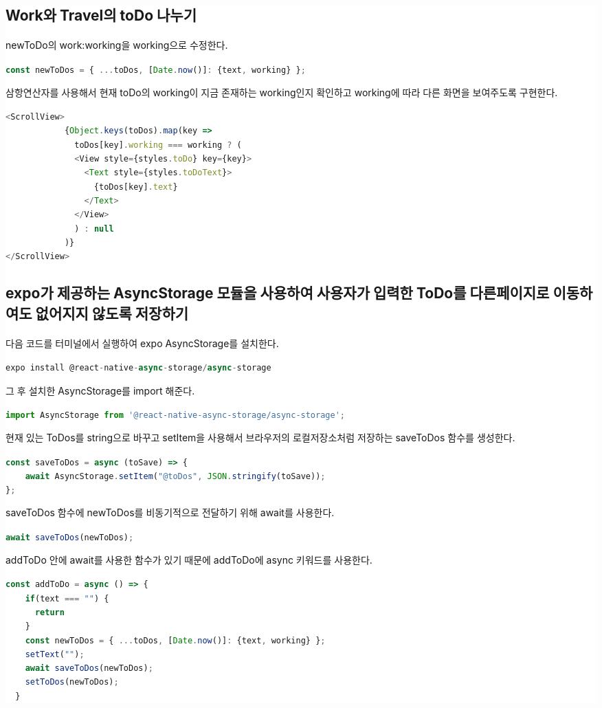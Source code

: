 ## Work와 Travel의 toDo 나누기

newToDo의 work:working을 working으로 수정한다.
```javascript
const newToDos = { ...toDos, [Date.now()]: {text, working} };
```

삼항연산자를 사용해서 현재 toDo의 working이 지금 존재하는 working인지 확인하고 working에 따라 다른 화면을 보여주도록 구현한다.
```javascript
<ScrollView>
            {Object.keys(toDos).map(key =>
              toDos[key].working === working ? (
              <View style={styles.toDo} key={key}>
                <Text style={styles.toDoText}>
                  {toDos[key].text}
                </Text>
              </View>
              ) : null
            )}
</ScrollView>
```

## expo가 제공하는 AsyncStorage 모듈을 사용하여 사용자가 입력한 ToDo를 다른페이지로 이동하여도 없어지지 않도록 저장하기

다음 코드를 터미널에서 실행하여 expo AsyncStorage를 설치한다.
```javascript
expo install @react-native-async-storage/async-storage
```
그 후 설치한 AsyncStorage를 import 해준다.
```javascript
import AsyncStorage from '@react-native-async-storage/async-storage';
```
현재 있는 ToDos를 string으로 바꾸고 setItem을 사용해서 브라우저의 로컬저장소처럼 저장하는 saveToDos 함수를 생성한다.
```javascript
const saveToDos = async (toSave) => {
    await AsyncStorage.setItem("@toDos", JSON.stringify(toSave));
};
```

saveToDos 함수에 newToDos를 비동기적으로 전달하기 위해 await를 사용한다.
```javascript
await saveToDos(newToDos);
```

addToDo 안에 await를 사용한 함수가 있기 때문에 addToDo에 async 키워드를 사용한다.
```javascript
const addToDo = async () => {
    if(text === "") {
      return
    }
    const newToDos = { ...toDos, [Date.now()]: {text, working} };
    setText("");
    await saveToDos(newToDos);
    setToDos(newToDos);
  }
```
